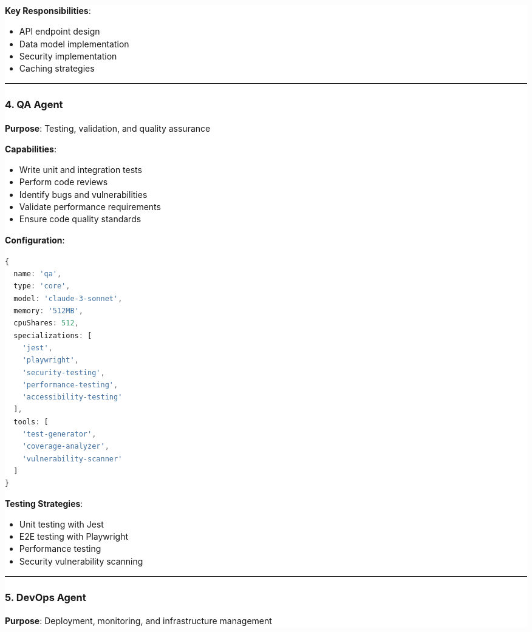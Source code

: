 **Key Responsibilities**:
- API endpoint design
- Data model implementation
- Security implementation
- Caching strategies

---

### 4. QA Agent

**Purpose**: Testing, validation, and quality assurance

**Capabilities**:
- Write unit and integration tests
- Perform code reviews
- Identify bugs and vulnerabilities
- Validate performance requirements
- Ensure code quality standards

**Configuration**:
```typescript
{
  name: 'qa',
  type: 'core',
  model: 'claude-3-sonnet',
  memory: '512MB',
  cpuShares: 512,
  specializations: [
    'jest',
    'playwright',
    'security-testing',
    'performance-testing',
    'accessibility-testing'
  ],
  tools: [
    'test-generator',
    'coverage-analyzer',
    'vulnerability-scanner'
  ]
}
```

**Testing Strategies**:
- Unit testing with Jest
- E2E testing with Playwright
- Performance testing
- Security vulnerability scanning

---

### 5. DevOps Agent

**Purpose**: Deployment, monitoring, and infrastructure management
